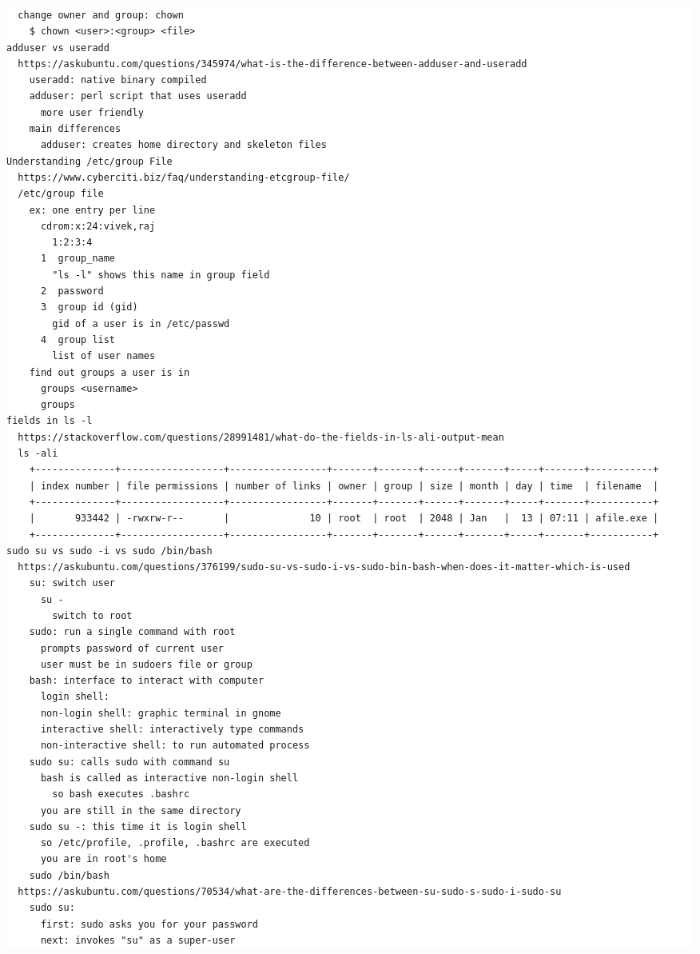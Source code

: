      change owner and group: chown
        $ chown <user>:<group> <file>
    adduser vs useradd
      https://askubuntu.com/questions/345974/what-is-the-difference-between-adduser-and-useradd
        useradd: native binary compiled
        adduser: perl script that uses useradd
          more user friendly
        main differences
          adduser: creates home directory and skeleton files
    Understanding /etc/group File
      https://www.cyberciti.biz/faq/understanding-etcgroup-file/
      /etc/group file
        ex: one entry per line
          cdrom:x:24:vivek,raj
            1:2:3:4
          1  group_name
            "ls -l" shows this name in group field
          2  password
          3  group id (gid)
            gid of a user is in /etc/passwd
          4  group list
            list of user names
        find out groups a user is in
          groups <username>
          groups
    fields in ls -l
      https://stackoverflow.com/questions/28991481/what-do-the-fields-in-ls-ali-output-mean
      ls -ali
        +--------------+------------------+-----------------+-------+-------+------+-------+-----+-------+-----------+
        | index number | file permissions | number of links | owner | group | size | month | day | time  | filename  |
        +--------------+------------------+-----------------+-------+-------+------+-------+-----+-------+-----------+
        |       933442 | -rwxrw-r--       |              10 | root  | root  | 2048 | Jan   |  13 | 07:11 | afile.exe |
        +--------------+------------------+-----------------+-------+-------+------+-------+-----+-------+-----------+
    sudo su vs sudo -i vs sudo /bin/bash
      https://askubuntu.com/questions/376199/sudo-su-vs-sudo-i-vs-sudo-bin-bash-when-does-it-matter-which-is-used
        su: switch user
          su -
            switch to root
        sudo: run a single command with root
          prompts password of current user
          user must be in sudoers file or group 
        bash: interface to interact with computer
          login shell: 
          non-login shell: graphic terminal in gnome
          interactive shell: interactively type commands
          non-interactive shell: to run automated process
        sudo su: calls sudo with command su
          bash is called as interactive non-login shell
            so bash executes .bashrc
          you are still in the same directory
        sudo su -: this time it is login shell
          so /etc/profile, .profile, .bashrc are executed
          you are in root's home
        sudo /bin/bash
      https://askubuntu.com/questions/70534/what-are-the-differences-between-su-sudo-s-sudo-i-sudo-su
        sudo su:
          first: sudo asks you for your password
          next: invokes "su" as a super-user